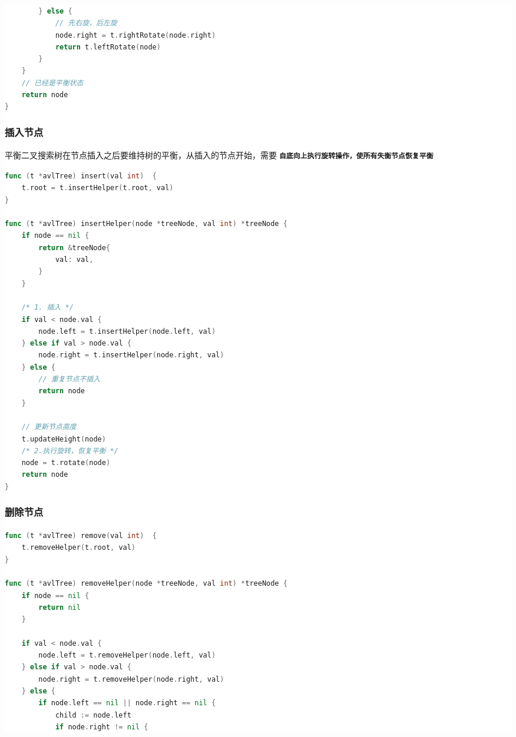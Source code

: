```go
		} else {  
			// 先右旋，后左旋  
			node.right = t.rightRotate(node.right)  
			return t.leftRotate(node)  
		}  
	}  
	// 已经是平衡状态  
	return node  
}
```
### 插入节点

平衡二叉搜索树在节点插入之后要维持树的平衡，从插入的节点开始，需要 **`自底向上执行旋转操作，使所有失衡节点恢复平衡`** 

```go
func (t *avlTree) insert(val int)  {  
   	t.root = t.insertHelper(t.root, val)  
}  
  
func (t *avlTree) insertHelper(node *treeNode, val int) *treeNode {  
	if node == nil {  
		return &treeNode{  
			val: val,  
		}  
	}  
	
	/* 1. 插入 */   
	if val < node.val {  
		node.left = t.insertHelper(node.left, val)  
	} else if val > node.val {  
		node.right = t.insertHelper(node.right, val)  
	} else {  
		// 重复节点不插入  
		return node  
	}  
	
	// 更新节点高度  
	t.updateHeight(node)  
	/* 2.执行旋转，恢复平衡 */   
	node = t.rotate(node)  
	return node  
}
```

### 删除节点

```go
func (t *avlTree) remove(val int)  {  
   	t.removeHelper(t.root, val)  
}  
  
func (t *avlTree) removeHelper(node *treeNode, val int) *treeNode {  
	if node == nil {  
		return nil  
	}  
	
	if val < node.val {  
		node.left = t.removeHelper(node.left, val)  
	} else if val > node.val {  
		node.right = t.removeHelper(node.right, val)  
	} else {  
		if node.left == nil || node.right == nil {  
			child := node.left  
			if node.right != nil {  
```